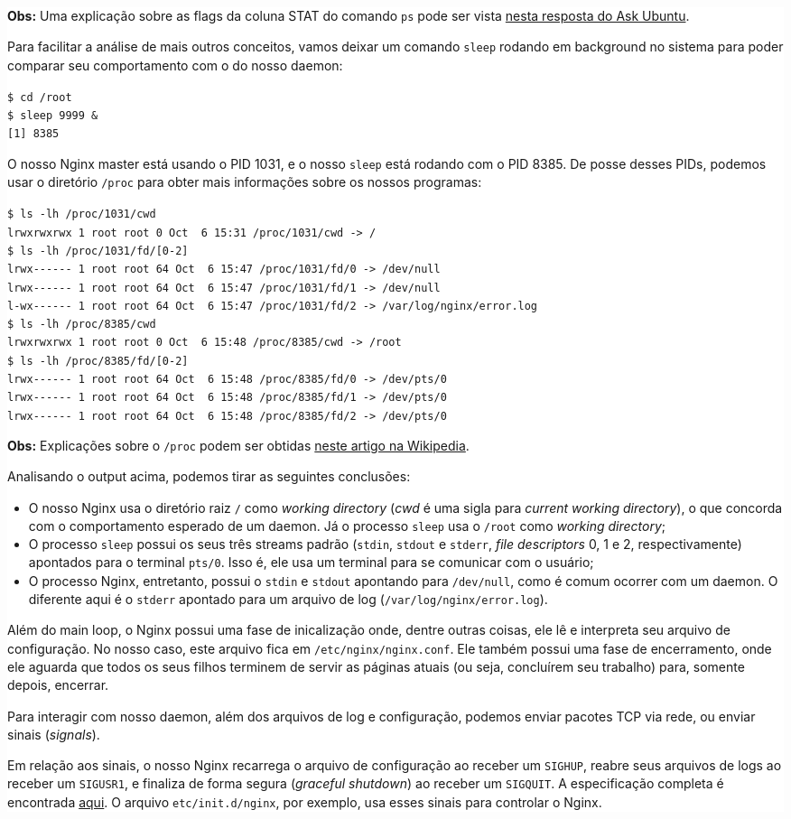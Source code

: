 **Obs:** Uma explicação sobre as flags da coluna STAT do comando `ps` pode ser vista [nesta resposta do Ask Ubuntu](http://askubuntu.com/a/360253/197497).

Para facilitar a análise de mais outros conceitos, vamos deixar um comando `sleep` rodando em background no sistema para poder comparar seu comportamento com o do nosso daemon:

```console
$ cd /root
$ sleep 9999 &
[1] 8385
```

O nosso Nginx master está usando o PID 1031, e o nosso `sleep` está rodando com o PID 8385. De posse desses PIDs, podemos usar o diretório `/proc` para obter mais informações sobre os nossos programas:

```console
$ ls -lh /proc/1031/cwd
lrwxrwxrwx 1 root root 0 Oct  6 15:31 /proc/1031/cwd -> /
$ ls -lh /proc/1031/fd/[0-2]
lrwx------ 1 root root 64 Oct  6 15:47 /proc/1031/fd/0 -> /dev/null
lrwx------ 1 root root 64 Oct  6 15:47 /proc/1031/fd/1 -> /dev/null
l-wx------ 1 root root 64 Oct  6 15:47 /proc/1031/fd/2 -> /var/log/nginx/error.log
$ ls -lh /proc/8385/cwd
lrwxrwxrwx 1 root root 0 Oct  6 15:48 /proc/8385/cwd -> /root
$ ls -lh /proc/8385/fd/[0-2]
lrwx------ 1 root root 64 Oct  6 15:48 /proc/8385/fd/0 -> /dev/pts/0
lrwx------ 1 root root 64 Oct  6 15:48 /proc/8385/fd/1 -> /dev/pts/0
lrwx------ 1 root root 64 Oct  6 15:48 /proc/8385/fd/2 -> /dev/pts/0
```

**Obs:** Explicações sobre o `/proc` podem ser obtidas [neste artigo na Wikipedia](https://en.wikipedia.org/wiki/Procfs).

Analisando o output acima, podemos tirar as seguintes conclusões:

- O nosso Nginx usa o diretório raiz `/` como _working directory_ (_cwd_ é uma sigla para _current working directory_), o que concorda com o comportamento esperado de um daemon. Já o processo `sleep` usa o `/root` como _working directory_;
- O processo `sleep` possui os seus três streams padrão (`stdin`, `stdout` e `stderr`, _file descriptors_ 0, 1 e 2, respectivamente) apontados para o terminal `pts/0`. Isso é, ele usa um terminal para se comunicar com o usuário;
- O processo Nginx, entretanto, possui o `stdin` e `stdout` apontando para `/dev/null`, como é comum ocorrer com um daemon. O diferente aqui é o `stderr` apontado para um arquivo de log (`/var/log/nginx/error.log`).

Além do main loop, o Nginx possui uma fase de inicalização onde, dentre outras coisas, ele lê e interpreta seu arquivo de configuração. No nosso caso, este arquivo fica em `/etc/nginx/nginx.conf`. Ele também possui uma fase de encerramento, onde ele aguarda que todos os seus filhos terminem de servir as páginas atuais (ou seja, concluírem seu trabalho) para, somente depois, encerrar.

Para interagir com nosso daemon, além dos arquivos de log e configuração, podemos enviar pacotes TCP via rede, ou enviar sinais (_signals_).

Em relação aos sinais, o nosso Nginx recarrega o arquivo de configuração ao receber um `SIGHUP`, reabre seus arquivos de logs ao receber um `SIGUSR1`, e finaliza de forma segura (_graceful shutdown_) ao receber um `SIGQUIT`. A especificação completa é encontrada [aqui](http://nginx.org/en/docs/control.html). O arquivo `etc/init.d/nginx`, por exemplo, usa esses sinais para controlar o Nginx.
